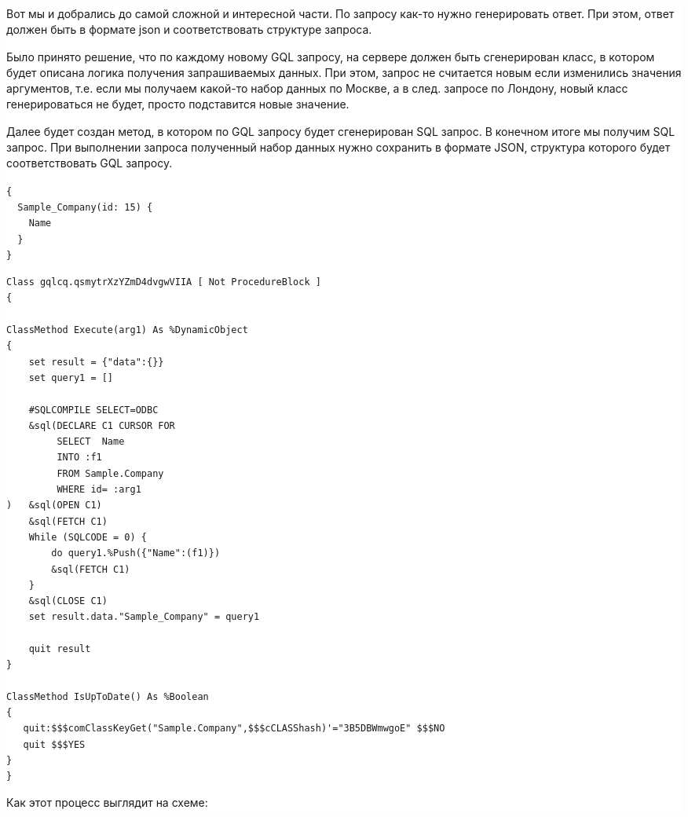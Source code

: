 Вот мы и добрались до самой сложной и интересной части. По запросу как-то нужно генерировать ответ. При этом, ответ должен быть в формате json и соответствовать структуре запроса.

Было принято решение, что по каждому новому GQL запросу, на сервере должен быть сгенерирован класс, в котором будет описана логика получения запрашиваемых данных. При этом, запрос не считается новым если изменились значения аргументов, т.е. если мы получаем какой-то набор данных по Москве, а в след. запросе по Лондону, новый класс генерироваться не будет, просто подставится новые значение.

Далее будет создан метод, в котором по GQL запросу будет сгенерирован SQL запрос. В конечном итоге мы получим SQL запрос. При выполнении запроса полученный набор данных нужно сохранить в формате JSON, структура которого будет соответствовать GQL запросу.

<spoiler title="Пример запроса и сгенерированного класса">

```
{
  Sample_Company(id: 15) {
    Name
  }
}
```

```
Class gqlcq.qsmytrXzYZmD4dvgwVIIA [ Not ProcedureBlock ]
{

ClassMethod Execute(arg1) As %DynamicObject
{
	set result = {"data":{}}
	set query1 = []

	#SQLCOMPILE SELECT=ODBC
	&sql(DECLARE C1 CURSOR FOR
		 SELECT  Name
		 INTO :f1
		 FROM Sample.Company
		 WHERE id= :arg1 
)	&sql(OPEN C1)
	&sql(FETCH C1)
	While (SQLCODE = 0) {
		do query1.%Push({"Name":(f1)})
		&sql(FETCH C1)
	}
	&sql(CLOSE C1)
	set result.data."Sample_Company" = query1

	quit result
}

ClassMethod IsUpToDate() As %Boolean
{
   quit:$$$comClassKeyGet("Sample.Company",$$$cCLASShash)'="3B5DBWmwgoE" $$$NO
   quit $$$YES
}
}
```
</spoiler>
Как этот процесс выглядит на схеме:
